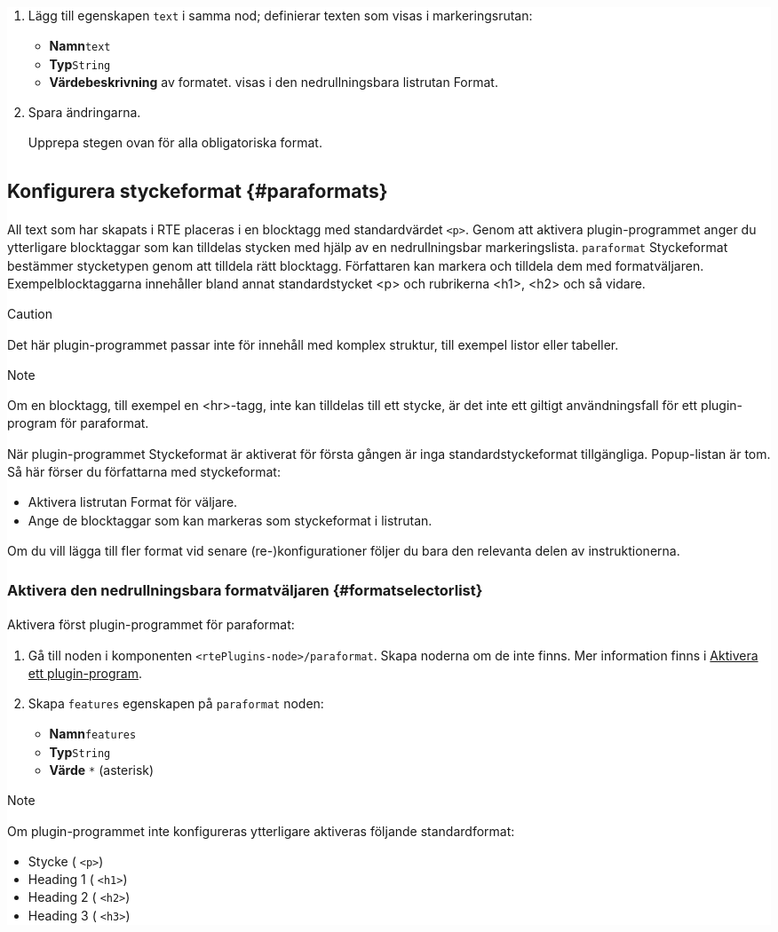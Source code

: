 1. Lägg till egenskapen `text` i samma nod; definierar texten som visas i markeringsrutan:

   * **Namn**`text`
   * **Typ**`String`
   * **Värdebeskrivning** av formatet. visas i den nedrullningsbara listrutan Format.

1. Spara ändringarna.

   Upprepa stegen ovan för alla obligatoriska format.

## Konfigurera styckeformat {#paraformats}

All text som har skapats i RTE placeras i en blocktagg med standardvärdet `<p>`. Genom att aktivera plugin-programmet anger du ytterligare blocktaggar som kan tilldelas stycken med hjälp av en nedrullningsbar markeringslista. `paraformat` Styckeformat bestämmer stycketypen genom att tilldela rätt blocktagg. Författaren kan markera och tilldela dem med formatväljaren. Exempelblocktaggarna innehåller bland annat standardstycket &lt;p> och rubrikerna &lt;h1>, &lt;h2> och så vidare.

>[!CAUTION]
Det här plugin-programmet passar inte för innehåll med komplex struktur, till exempel listor eller tabeller.

>[!NOTE]
Om en blocktagg, till exempel en &lt;hr>-tagg, inte kan tilldelas till ett stycke, är det inte ett giltigt användningsfall för ett plugin-program för paraformat.

När plugin-programmet Styckeformat är aktiverat för första gången är inga standardstyckeformat tillgängliga. Popup-listan är tom. Så här förser du författarna med styckeformat:

* Aktivera listrutan Format för väljare.
* Ange de blocktaggar som kan markeras som styckeformat i listrutan.

Om du vill lägga till fler format vid senare (re-)konfigurationer följer du bara den relevanta delen av instruktionerna.

### Aktivera den nedrullningsbara formatväljaren {#formatselectorlist}

Aktivera först plugin-programmet för paraformat:

1. Gå till noden i komponenten `<rtePlugins-node>/paraformat`. Skapa noderna om de inte finns. Mer information finns i [Aktivera ett plugin-program](#activateplugin).
1. Skapa `features` egenskapen på `paraformat` noden:

   * **Namn**`features`
   * **Typ**`String`
   * **Värde** `*` (asterisk)

>[!NOTE]
Om plugin-programmet inte konfigureras ytterligare aktiveras följande standardformat:
* Stycke ( `<p>`)
* Heading 1 ( `<h1>`)
* Heading 2 ( `<h2>`)
* Heading 3 ( `<h3>`)


